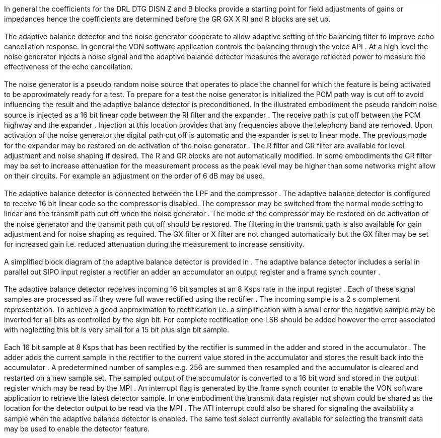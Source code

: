 In general the coefficients for the DRL DTG DISN Z and B blocks provide a starting point for field adjustments of gains or impedances hence the coefficients are determined before the GR GX X RI and R blocks are set up.

The adaptive balance detector and the noise generator cooperate to allow adaptive setting of the balancing filter to improve echo cancellation response. In general the VON software application controls the balancing through the voice API . At a high level the noise generator injects a noise signal and the adaptive balance detector measures the average reflected power to measure the effectiveness of the echo cancellation.

The noise generator is a pseudo random noise source that operates to place the channel for which the feature is being activated to be approximately ready for a test. To prepare for a test the noise generator is initialized the PCM path way is cut off to avoid influencing the result and the adaptive balance detector is preconditioned. In the illustrated embodiment the pseudo random noise source is injected as a 16 bit linear code between the RI filter and the expander . The receive path is cut off between the PCM highway and the expander . Injection at this location provides that any frequencies above the telephony band are removed. Upon activation of the noise generator the digital path cut off is automatic and the expander is set to linear mode. The previous mode for the expander may be restored on de activation of the noise generator . The R filter and GR filter are available for level adjustment and noise shaping if desired. The R and GR blocks are not automatically modified. In some embodiments the GR filter may be set to increase attenuation for the measurement process as the peak level may be higher than some networks might allow on their circuits. For example an adjustment on the order of 6 dB may be used.

The adaptive balance detector is connected between the LPF and the compressor . The adaptive balance detector is configured to receive 16 bit linear code so the compressor is disabled. The compressor may be switched from the normal mode setting to linear and the transmit path cut off when the noise generator . The mode of the compressor may be restored on de activation of the noise generator and the transmit path cut off should be restored. The filtering in the transmit path is also available for gain adjustment and for noise shaping as required. The GX filter or X filter are not changed automatically but the GX filter may be set for increased gain i.e. reduced attenuation during the measurement to increase sensitivity.

A simplified block diagram of the adaptive balance detector is provided in . The adaptive balance detector includes a serial in parallel out SIPO input register a rectifier an adder an accumulator an output register and a frame synch counter .

The adaptive balance detector receives incoming 16 bit samples at an 8 Ksps rate in the input register . Each of these signal samples are processed as if they were full wave rectified using the rectifier . The incoming sample is a 2 s complement representation. To achieve a good approximation to rectification i.e. a simplification with a small error the negative sample may be inverted for all bits as controlled by the sign bit. For complete rectification one LSB should be added however the error associated with neglecting this bit is very small for a 15 bit plus sign bit sample.

Each 16 bit sample at 8 Ksps that has been rectified by the rectifier is summed in the adder and stored in the accumulator . The adder adds the current sample in the rectifier to the current value stored in the accumulator and stores the result back into the accumulator . A predetermined number of samples e.g. 256 are summed then resampled and the accumulator is cleared and restarted on a new sample set. The sampled output of the accumulator is converted to a 16 bit word and stored in the output register which may be read by the MPI . An interrupt flag is generated by the frame synch counter to enable the VON software application to retrieve the latest detector sample. In one embodiment the transmit data register not shown could be shared as the location for the detector output to be read via the MPI . The ATI interrupt could also be shared for signaling the availability a sample when the adaptive balance detector is enabled. The same test select currently available for selecting the transmit data may be used to enable the detector feature.
